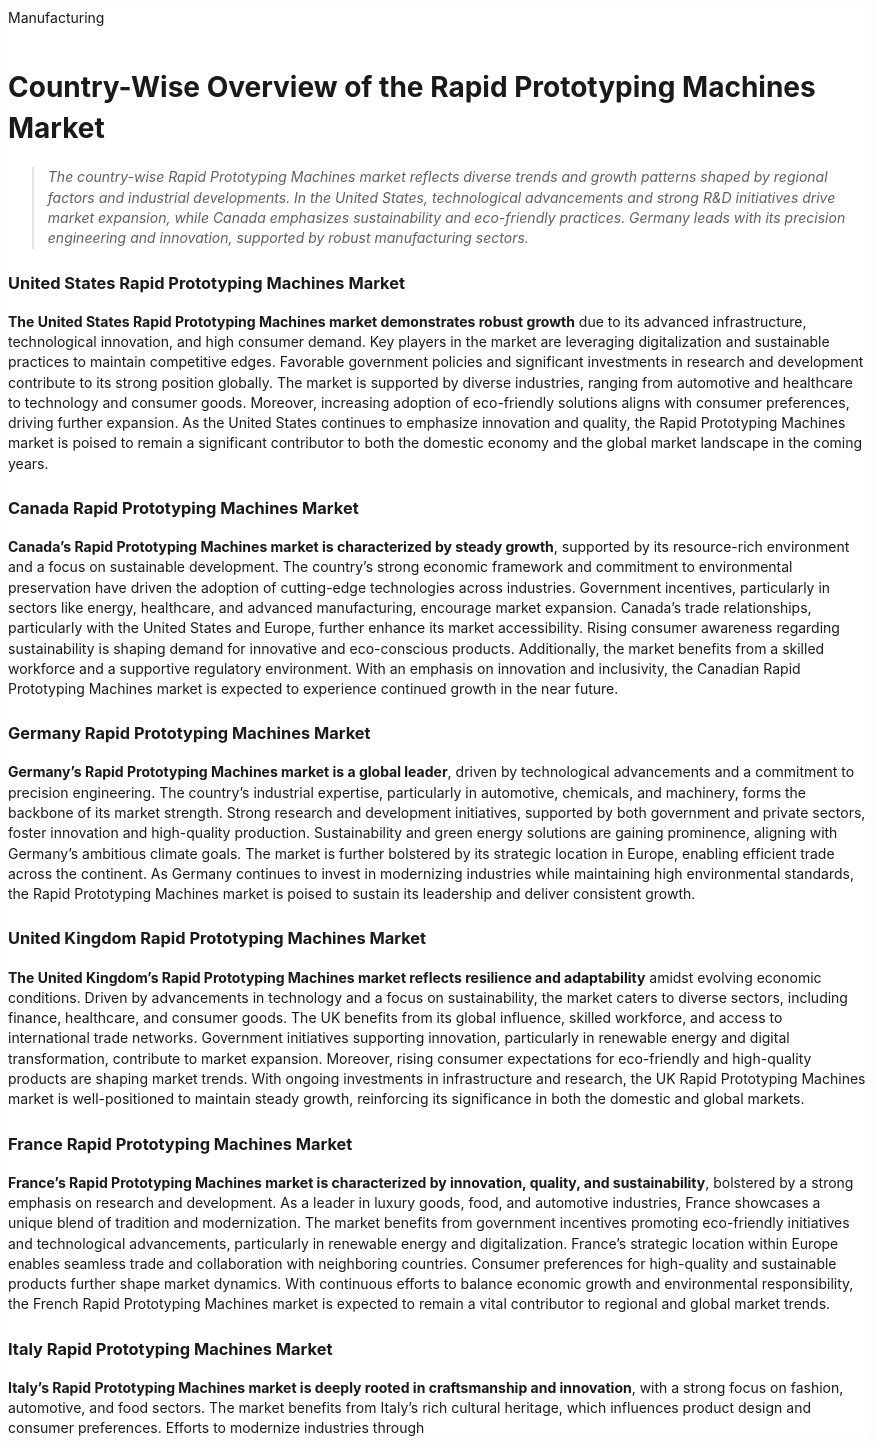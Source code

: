Manufacturing</li></ul><h1><span class="">Country-Wise Overview of the Rapid Prototyping Machines Market<br /></span></h1><blockquote><p><em><span class="">The country-wise Rapid Prototyping Machines market reflects diverse trends and growth patterns shaped by regional factors and industrial developments. In the United States, technological advancements and strong R&amp;D initiatives drive market expansion, while Canada emphasizes sustainability and eco-friendly practices. Germany leads with its precision engineering and innovation, supported by robust manufacturing sectors.</span></em></p></blockquote><h3><strong>United States Rapid Prototyping Machines Market</strong></h3><p><strong>The United States Rapid Prototyping Machines market demonstrates robust growth</strong> due to its advanced infrastructure, technological innovation, and high consumer demand. Key players in the market are leveraging digitalization and sustainable practices to maintain competitive edges. Favorable government policies and significant investments in research and development contribute to its strong position globally. The market is supported by diverse industries, ranging from automotive and healthcare to technology and consumer goods. Moreover, increasing adoption of eco-friendly solutions aligns with consumer preferences, driving further expansion. As the United States continues to emphasize innovation and quality, the Rapid Prototyping Machines market is poised to remain a significant contributor to both the domestic economy and the global market landscape in the coming years.</p><h3><strong>Canada Rapid Prototyping Machines Market</strong></h3><p><strong>Canada&rsquo;s Rapid Prototyping Machines market is characterized by steady growth</strong>, supported by its resource-rich environment and a focus on sustainable development. The country&rsquo;s strong economic framework and commitment to environmental preservation have driven the adoption of cutting-edge technologies across industries. Government incentives, particularly in sectors like energy, healthcare, and advanced manufacturing, encourage market expansion. Canada&rsquo;s trade relationships, particularly with the United States and Europe, further enhance its market accessibility. Rising consumer awareness regarding sustainability is shaping demand for innovative and eco-conscious products. Additionally, the market benefits from a skilled workforce and a supportive regulatory environment. With an emphasis on innovation and inclusivity, the Canadian Rapid Prototyping Machines market is expected to experience continued growth in the near future.</p><h3><strong>Germany Rapid Prototyping Machines Market</strong></h3><p><strong>Germany&rsquo;s Rapid Prototyping Machines market is a global leader</strong>, driven by technological advancements and a commitment to precision engineering. The country&rsquo;s industrial expertise, particularly in automotive, chemicals, and machinery, forms the backbone of its market strength. Strong research and development initiatives, supported by both government and private sectors, foster innovation and high-quality production. Sustainability and green energy solutions are gaining prominence, aligning with Germany&rsquo;s ambitious climate goals. The market is further bolstered by its strategic location in Europe, enabling efficient trade across the continent. As Germany continues to invest in modernizing industries while maintaining high environmental standards, the Rapid Prototyping Machines market is poised to sustain its leadership and deliver consistent growth.</p><h3><strong>United Kingdom Rapid Prototyping Machines Market</strong></h3><p><strong>The United Kingdom&rsquo;s Rapid Prototyping Machines market reflects resilience and adaptability</strong> amidst evolving economic conditions. Driven by advancements in technology and a focus on sustainability, the market caters to diverse sectors, including finance, healthcare, and consumer goods. The UK benefits from its global influence, skilled workforce, and access to international trade networks. Government initiatives supporting innovation, particularly in renewable energy and digital transformation, contribute to market expansion. Moreover, rising consumer expectations for eco-friendly and high-quality products are shaping market trends. With ongoing investments in infrastructure and research, the UK Rapid Prototyping Machines market is well-positioned to maintain steady growth, reinforcing its significance in both the domestic and global markets.</p><h3><strong>France Rapid Prototyping Machines Market</strong></h3><p><strong>France&rsquo;s Rapid Prototyping Machines market is characterized by innovation, quality, and sustainability</strong>, bolstered by a strong emphasis on research and development. As a leader in luxury goods, food, and automotive industries, France showcases a unique blend of tradition and modernization. The market benefits from government incentives promoting eco-friendly initiatives and technological advancements, particularly in renewable energy and digitalization. France&rsquo;s strategic location within Europe enables seamless trade and collaboration with neighboring countries. Consumer preferences for high-quality and sustainable products further shape market dynamics. With continuous efforts to balance economic growth and environmental responsibility, the French Rapid Prototyping Machines market is expected to remain a vital contributor to regional and global market trends.</p><h3><strong>Italy Rapid Prototyping Machines Market</strong></h3><p><strong>Italy&rsquo;s Rapid Prototyping Machines market is deeply rooted in craftsmanship and innovation</strong>, with a strong focus on fashion, automotive, and food sectors. The market benefits from Italy&rsquo;s rich cultural heritage, which influences product design and consumer preferences. Efforts to modernize industries through